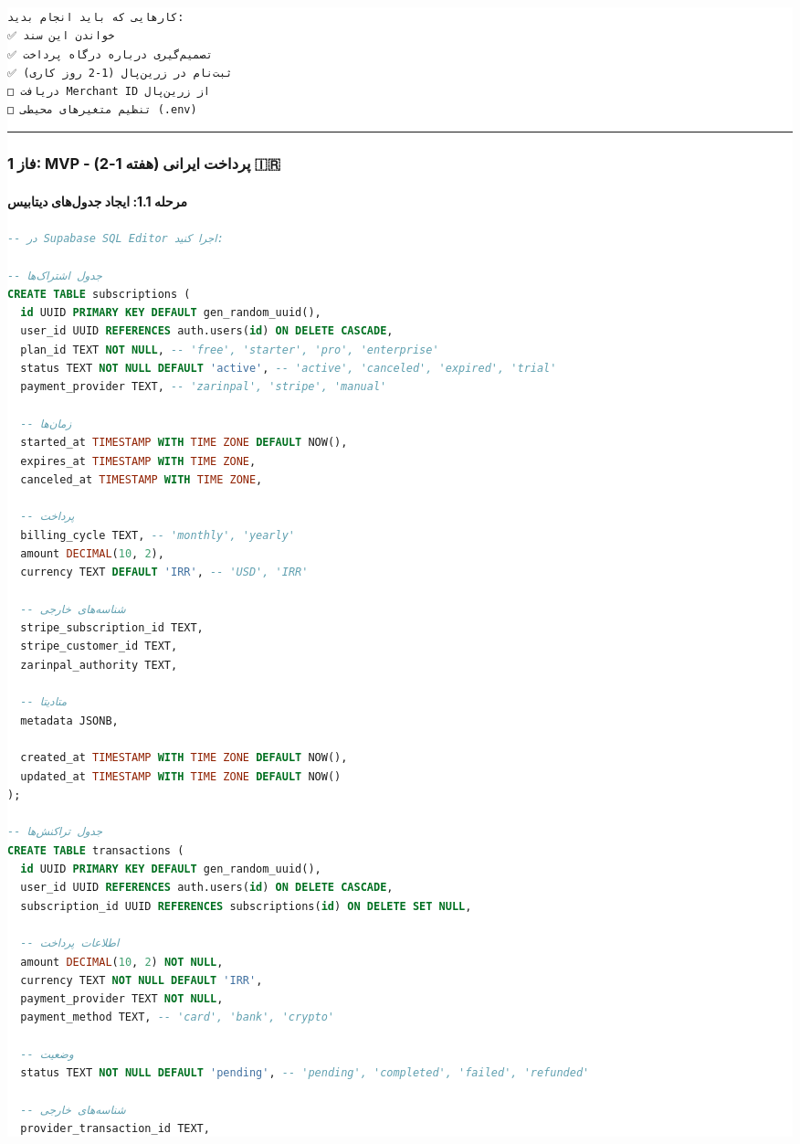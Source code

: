 ```
کارهایی که باید انجام بدید:
✅ خواندن این سند
✅ تصمیم‌گیری درباره درگاه پرداخت
✅ ثبت‌نام در زرین‌پال (1-2 روز کاری)
□ دریافت Merchant ID از زرین‌پال
□ تنظیم متغیرهای محیطی (.env)
```

---

### **فاز 1: MVP - پرداخت ایرانی (هفته 1-2)** 🇮🇷

#### مرحله 1.1: ایجاد جدول‌های دیتابیس

```sql
-- در Supabase SQL Editor اجرا کنید:

-- جدول اشتراک‌ها
CREATE TABLE subscriptions (
  id UUID PRIMARY KEY DEFAULT gen_random_uuid(),
  user_id UUID REFERENCES auth.users(id) ON DELETE CASCADE,
  plan_id TEXT NOT NULL, -- 'free', 'starter', 'pro', 'enterprise'
  status TEXT NOT NULL DEFAULT 'active', -- 'active', 'canceled', 'expired', 'trial'
  payment_provider TEXT, -- 'zarinpal', 'stripe', 'manual'

  -- زمان‌ها
  started_at TIMESTAMP WITH TIME ZONE DEFAULT NOW(),
  expires_at TIMESTAMP WITH TIME ZONE,
  canceled_at TIMESTAMP WITH TIME ZONE,

  -- پرداخت
  billing_cycle TEXT, -- 'monthly', 'yearly'
  amount DECIMAL(10, 2),
  currency TEXT DEFAULT 'IRR', -- 'USD', 'IRR'

  -- شناسه‌های خارجی
  stripe_subscription_id TEXT,
  stripe_customer_id TEXT,
  zarinpal_authority TEXT,

  -- متادیتا
  metadata JSONB,

  created_at TIMESTAMP WITH TIME ZONE DEFAULT NOW(),
  updated_at TIMESTAMP WITH TIME ZONE DEFAULT NOW()
);

-- جدول تراکنش‌ها
CREATE TABLE transactions (
  id UUID PRIMARY KEY DEFAULT gen_random_uuid(),
  user_id UUID REFERENCES auth.users(id) ON DELETE CASCADE,
  subscription_id UUID REFERENCES subscriptions(id) ON DELETE SET NULL,

  -- اطلاعات پرداخت
  amount DECIMAL(10, 2) NOT NULL,
  currency TEXT NOT NULL DEFAULT 'IRR',
  payment_provider TEXT NOT NULL,
  payment_method TEXT, -- 'card', 'bank', 'crypto'

  -- وضعیت
  status TEXT NOT NULL DEFAULT 'pending', -- 'pending', 'completed', 'failed', 'refunded'

  -- شناسه‌های خارجی
  provider_transaction_id TEXT,
```